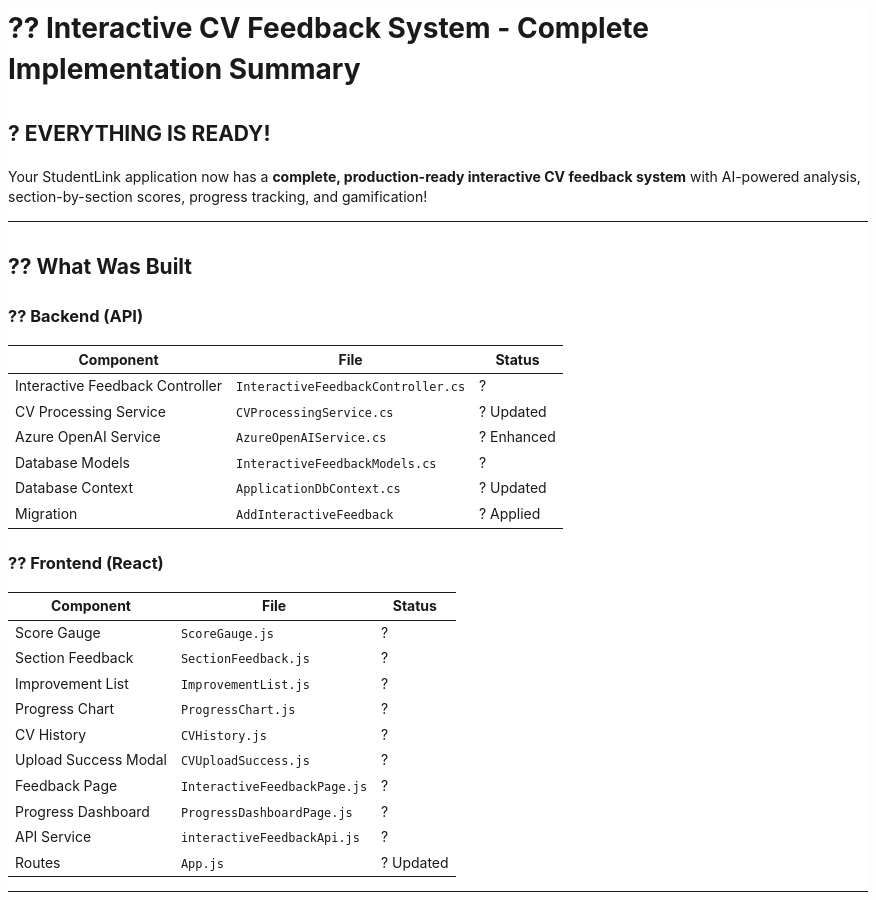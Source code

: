 # ?? Interactive CV Feedback System - Complete Implementation Summary

## ? **EVERYTHING IS READY!**

Your StudentLink application now has a **complete, production-ready interactive CV feedback system** with AI-powered analysis, section-by-section scores, progress tracking, and gamification!

---

## ?? **What Was Built**

### **?? Backend (API)**
| Component | File | Status |
|-----------|------|--------|
| Interactive Feedback Controller | `InteractiveFeedbackController.cs` | ? |
| CV Processing Service | `CVProcessingService.cs` | ? Updated |
| Azure OpenAI Service | `AzureOpenAIService.cs` | ? Enhanced |
| Database Models | `InteractiveFeedbackModels.cs` | ? |
| Database Context | `ApplicationDbContext.cs` | ? Updated |
| Migration | `AddInteractiveFeedback` | ? Applied |

### **?? Frontend (React)**
| Component | File | Status |
|-----------|------|--------|
| Score Gauge | `ScoreGauge.js` | ? |
| Section Feedback | `SectionFeedback.js` | ? |
| Improvement List | `ImprovementList.js` | ? |
| Progress Chart | `ProgressChart.js` | ? |
| CV History | `CVHistory.js` | ? |
| Upload Success Modal | `CVUploadSuccess.js` | ? |
| Feedback Page | `InteractiveFeedbackPage.js` | ? |
| Progress Dashboard | `ProgressDashboardPage.js` | ? |
| API Service | `interactiveFeedbackApi.js` | ? |
| Routes | `App.js` | ? Updated |

---
